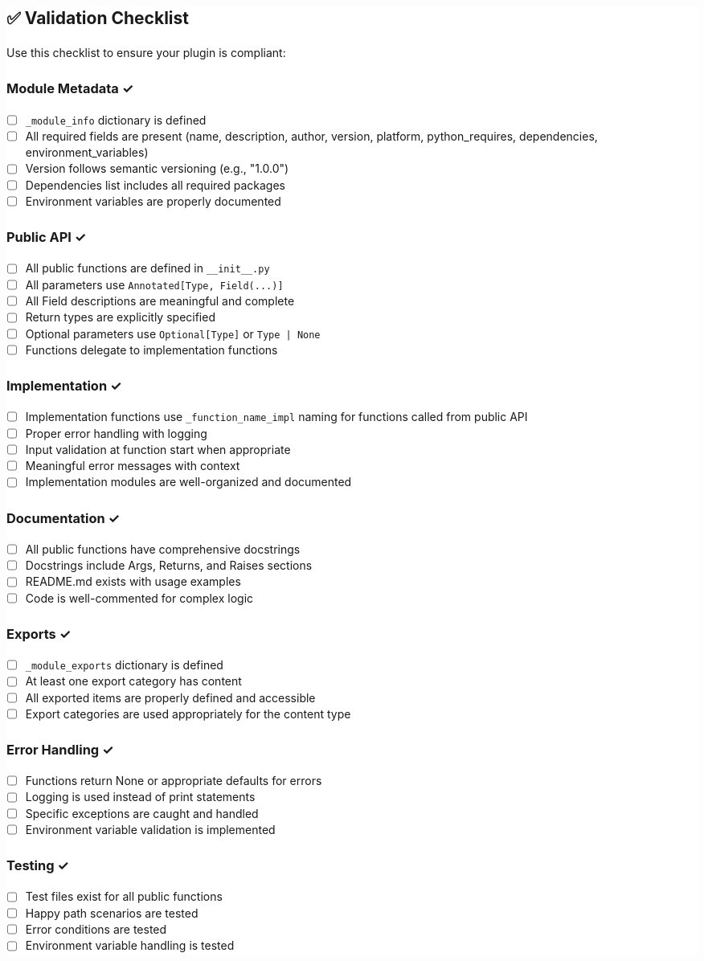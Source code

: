 ## ✅ Validation Checklist

Use this checklist to ensure your plugin is compliant:

### Module Metadata ✓
- [ ] `_module_info` dictionary is defined
- [ ] All required fields are present (name, description, author, version, platform, python_requires, dependencies, environment_variables)
- [ ] Version follows semantic versioning (e.g., "1.0.0")
- [ ] Dependencies list includes all required packages
- [ ] Environment variables are properly documented

### Public API ✓
- [ ] All public functions are defined in `__init__.py`
- [ ] All parameters use `Annotated[Type, Field(...)]`
- [ ] All Field descriptions are meaningful and complete
- [ ] Return types are explicitly specified
- [ ] Optional parameters use `Optional[Type]` or `Type | None`
- [ ] Functions delegate to implementation functions

### Implementation ✓
- [ ] Implementation functions use `_function_name_impl` naming for functions called from public API
- [ ] Proper error handling with logging
- [ ] Input validation at function start when appropriate
- [ ] Meaningful error messages with context
- [ ] Implementation modules are well-organized and documented

### Documentation ✓
- [ ] All public functions have comprehensive docstrings
- [ ] Docstrings include Args, Returns, and Raises sections
- [ ] README.md exists with usage examples
- [ ] Code is well-commented for complex logic

### Exports ✓
- [ ] `_module_exports` dictionary is defined
- [ ] At least one export category has content
- [ ] All exported items are properly defined and accessible
- [ ] Export categories are used appropriately for the content type

### Error Handling ✓
- [ ] Functions return None or appropriate defaults for errors
- [ ] Logging is used instead of print statements
- [ ] Specific exceptions are caught and handled
- [ ] Environment variable validation is implemented

### Testing ✓
- [ ] Test files exist for all public functions
- [ ] Happy path scenarios are tested
- [ ] Error conditions are tested
- [ ] Environment variable handling is tested
